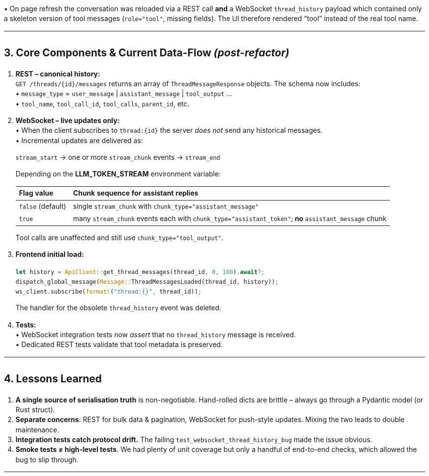• On page refresh the conversation was reloaded via a REST call **and** a
  WebSocket `thread_history` payload which contained only a skeleton version of
  tool messages (`role="tool"`, missing fields).  The UI therefore rendered
  “tool” instead of the real tool name.

---

## 3. Core Components & Current Data-Flow *(post-refactor)*

1. **REST – canonical history:**  
   `GET /threads/{id}/messages` returns an array of
   `ThreadMessageResponse` objects.  The schema now includes:  
   • `message_type` = `user_message` | `assistant_message` | `tool_output` …  
   • `tool_name`, `tool_call_id`, `tool_calls`, `parent_id`, etc.  

2. **WebSocket – live updates only:**  
   • When the client subscribes to `thread:{id}` the server *does not* send any
     historical messages.  
   • Incremental updates are delivered as:

     `stream_start` → one or more `stream_chunk` events → `stream_end`

     Depending on the **LLM_TOKEN_STREAM** environment variable:

     | Flag value | Chunk sequence for **assistant** replies |
     |------------|-------------------------------------------|
     | `false` (default) | single `stream_chunk` with `chunk_type="assistant_message"` |
     | `true`            | many `stream_chunk` events each with `chunk_type="assistant_token"`; **no** `assistant_message` chunk |

     Tool calls are unaffected and still use `chunk_type="tool_output"`.

3. **Frontend initial load:**  
   ```rust
   let history = ApiClient::get_thread_messages(thread_id, 0, 100).await?;
   dispatch_global_message(Message::ThreadMessagesLoaded(thread_id, history));
   ws_client.subscribe(format!("thread:{}", thread_id));
   ```

   The handler for the obsolete `thread_history` event was deleted.

4. **Tests:**  
   • WebSocket integration tests now *assert* that no `thread_history` message
     is received.  
   • Dedicated REST tests validate that tool metadata is preserved.

---

## 4. Lessons Learned

1. **A single source of serialisation truth** is non-negotiable.  Hand-rolled
   dicts are brittle – always go through a Pydantic model (or Rust struct).
2. **Separate concerns**: REST for bulk data & pagination, WebSocket for
   push-style updates.  Mixing the two leads to double maintenance.
3. **Integration tests catch protocol drift.**  The failing
   `test_websocket_thread_history_bug` made the issue obvious.
4. **Smoke tests ≠ high-level tests**.  We had plenty of unit coverage but only
   a handful of end-to-end checks, which allowed the bug to slip through.

---